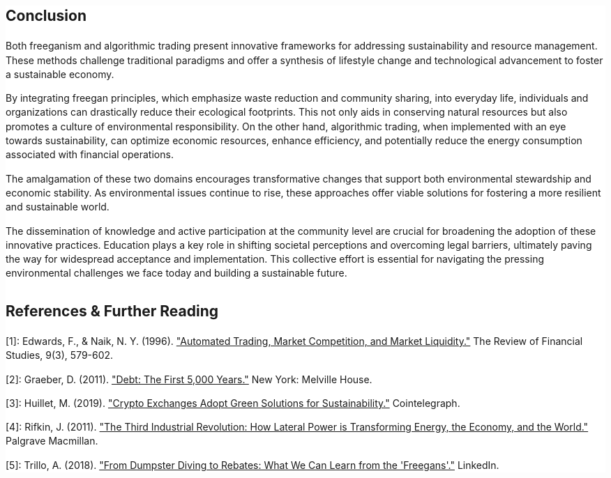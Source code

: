 ## Conclusion

Both freeganism and algorithmic trading present innovative frameworks for addressing sustainability and resource management. These methods challenge traditional paradigms and offer a synthesis of lifestyle change and technological advancement to foster a sustainable economy. 

By integrating freegan principles, which emphasize waste reduction and community sharing, into everyday life, individuals and organizations can drastically reduce their ecological footprints. This not only aids in conserving natural resources but also promotes a culture of environmental responsibility. On the other hand, algorithmic trading, when implemented with an eye towards sustainability, can optimize economic resources, enhance efficiency, and potentially reduce the energy consumption associated with financial operations.

The amalgamation of these two domains encourages transformative changes that support both environmental stewardship and economic stability. As environmental issues continue to rise, these approaches offer viable solutions for fostering a more resilient and sustainable world.

The dissemination of knowledge and active participation at the community level are crucial for broadening the adoption of these innovative practices. Education plays a key role in shifting societal perceptions and overcoming legal barriers, ultimately paving the way for widespread acceptance and implementation. This collective effort is essential for navigating the pressing environmental challenges we face today and building a sustainable future.

## References & Further Reading

[1]: Edwards, F., & Naik, N. Y. (1996). ["Automated Trading, Market Competition, and Market Liquidity."](https://www.sciencedirect.com/science/article/pii/S0304405X06000699) The Review of Financial Studies, 9(3), 579-602.

[2]: Graeber, D. (2011). ["Debt: The First 5,000 Years."](https://files.libcom.org/files/__Debt__The_First_5_000_Years.pdf) New York: Melville House. 

[3]: Huillet, M. (2019). ["Crypto Exchanges Adopt Green Solutions for Sustainability."](https://www.sciencedirect.com/science/article/pii/S2214629621004813) Cointelegraph.

[4]: Rifkin, J. (2011). ["The Third Industrial Revolution: How Lateral Power is Transforming Energy, the Economy, and the World."](https://www.semanticscholar.org/paper/The-third-industrial-revolution-%3A-how-lateral-power-Rifkin/b10f53fbb737f5a244202eda8a2ab20d4b3336f2) Palgrave Macmillan.

[5]: Trillo, A. (2018). ["From Dumpster Diving to Rebates: What We Can Learn from the 'Freegans'."](https://leadon.tcu.edu/5-lessons-we-can-all-learn-from-dumpster-diving/) LinkedIn.